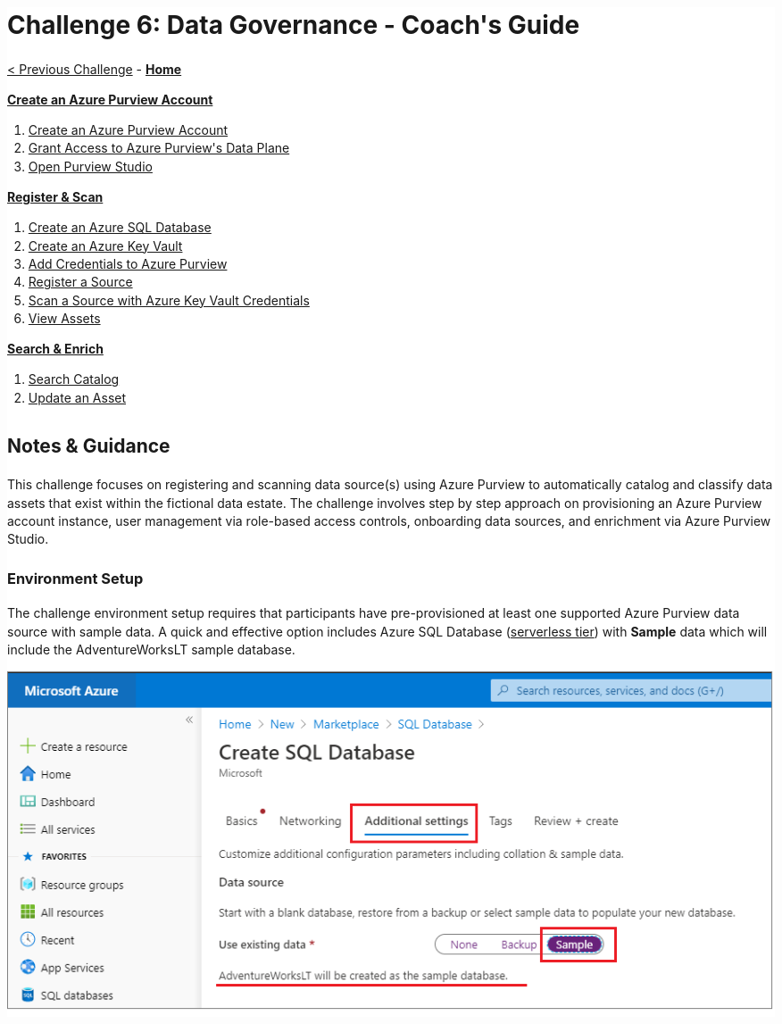 # Challenge 6: Data Governance - Coach's Guide

[< Previous Challenge](./Solution05.md) - **[Home](README.md)** 

**[Create an Azure Purview Account](#create-an-azure-purview-account)**
1. [Create an Azure Purview Account](#1-create-an-azure-purview-account)
2. [Grant Access to Azure Purview's Data Plane](#2-grant-access-to-azure-purviews-data-plane)
3. [Open Purview Studio](#3-open-purview-studio)

**[Register & Scan](#register--scan)**
1. [Create an Azure SQL Database](#1-create-an-azure-sql-database)
2. [Create an Azure Key Vault](#2-create-an-azure-key-vault)
3. [Add Credentials to Azure Purview](#3-add-credentials-to-azure-purview)
4. [Register a Source](#4-register-a-source)
5. [Scan a Source with Azure Key Vault Credentials](#5-scan-a-source-with-azure-key-vault-credentials)
6. [View Assets](#6-view-assets)

**[Search & Enrich](#search--enrich)**
1. [Search Catalog](#1-search-catalog)
2. [Update an Asset](#2-update-an-asset)

## Notes & Guidance

This challenge focuses on registering and scanning data source(s) using Azure Purview to automatically catalog and classify data assets that exist within the fictional data estate. The challenge involves step by step approach on provisioning an Azure Purview account instance, user management via role-based access controls, onboarding data sources, and enrichment via Azure Purview Studio.

### Environment Setup

The challenge environment setup requires that participants have pre-provisioned at least one supported Azure Purview data source with sample data. A quick and effective option includes Azure SQL Database ([serverless tier](https://docs.microsoft.com/en-us/azure/azure-sql/database/serverless-tier-overview)) with **Sample** data which will include the AdventureWorksLT sample database.

![Sample DB](./images/azpurviewsampledb.png)
